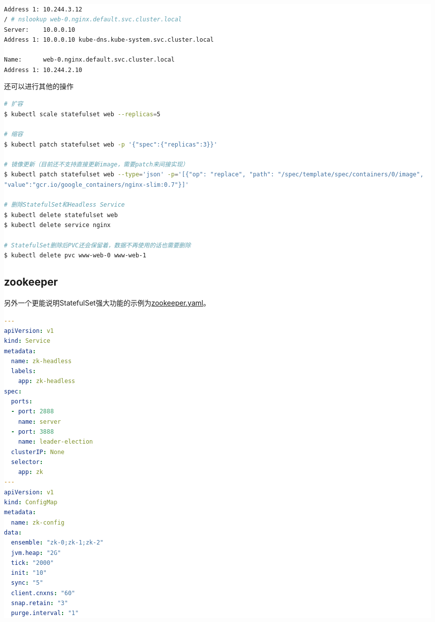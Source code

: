 ```sh
Address 1: 10.244.3.12
/ # nslookup web-0.nginx.default.svc.cluster.local
Server:    10.0.0.10
Address 1: 10.0.0.10 kube-dns.kube-system.svc.cluster.local

Name:      web-0.nginx.default.svc.cluster.local
Address 1: 10.244.2.10
```

还可以进行其他的操作

```sh
# 扩容
$ kubectl scale statefulset web --replicas=5

# 缩容
$ kubectl patch statefulset web -p '{"spec":{"replicas":3}}'

# 镜像更新（目前还不支持直接更新image，需要patch来间接实现）
$ kubectl patch statefulset web --type='json' -p='[{"op": "replace", "path": "/spec/template/spec/containers/0/image", "value":"gcr.io/google_containers/nginx-slim:0.7"}]'

# 删除StatefulSet和Headless Service
$ kubectl delete statefulset web
$ kubectl delete service nginx

# StatefulSet删除后PVC还会保留着，数据不再使用的话也需要删除
$ kubectl delete pvc www-web-0 www-web-1
```

## zookeeper

另外一个更能说明StatefulSet强大功能的示例为[zookeeper.yaml](../manifests/test/zookeeper.yaml)。

```yaml
---
apiVersion: v1
kind: Service
metadata:
  name: zk-headless
  labels:
    app: zk-headless
spec:
  ports:
  - port: 2888
    name: server
  - port: 3888
    name: leader-election
  clusterIP: None
  selector:
    app: zk
---
apiVersion: v1
kind: ConfigMap
metadata:
  name: zk-config
data:
  ensemble: "zk-0;zk-1;zk-2"
  jvm.heap: "2G"
  tick: "2000"
  init: "10"
  sync: "5"
  client.cnxns: "60"
  snap.retain: "3"
  purge.interval: "1"
```